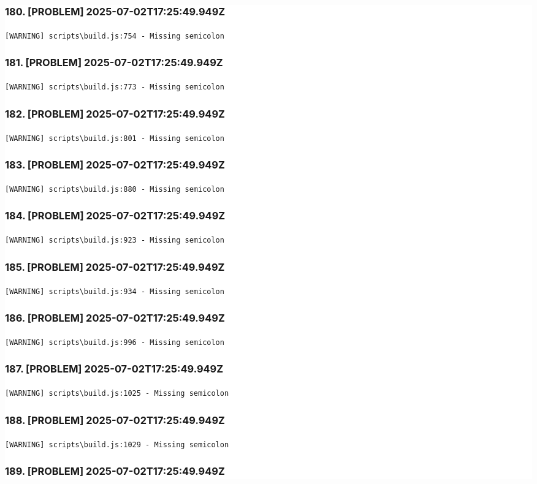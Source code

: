 ### 180. [PROBLEM] 2025-07-02T17:25:49.949Z

```
[WARNING] scripts\build.js:754 - Missing semicolon
```

### 181. [PROBLEM] 2025-07-02T17:25:49.949Z

```
[WARNING] scripts\build.js:773 - Missing semicolon
```

### 182. [PROBLEM] 2025-07-02T17:25:49.949Z

```
[WARNING] scripts\build.js:801 - Missing semicolon
```

### 183. [PROBLEM] 2025-07-02T17:25:49.949Z

```
[WARNING] scripts\build.js:880 - Missing semicolon
```

### 184. [PROBLEM] 2025-07-02T17:25:49.949Z

```
[WARNING] scripts\build.js:923 - Missing semicolon
```

### 185. [PROBLEM] 2025-07-02T17:25:49.949Z

```
[WARNING] scripts\build.js:934 - Missing semicolon
```

### 186. [PROBLEM] 2025-07-02T17:25:49.949Z

```
[WARNING] scripts\build.js:996 - Missing semicolon
```

### 187. [PROBLEM] 2025-07-02T17:25:49.949Z

```
[WARNING] scripts\build.js:1025 - Missing semicolon
```

### 188. [PROBLEM] 2025-07-02T17:25:49.949Z

```
[WARNING] scripts\build.js:1029 - Missing semicolon
```

### 189. [PROBLEM] 2025-07-02T17:25:49.949Z
